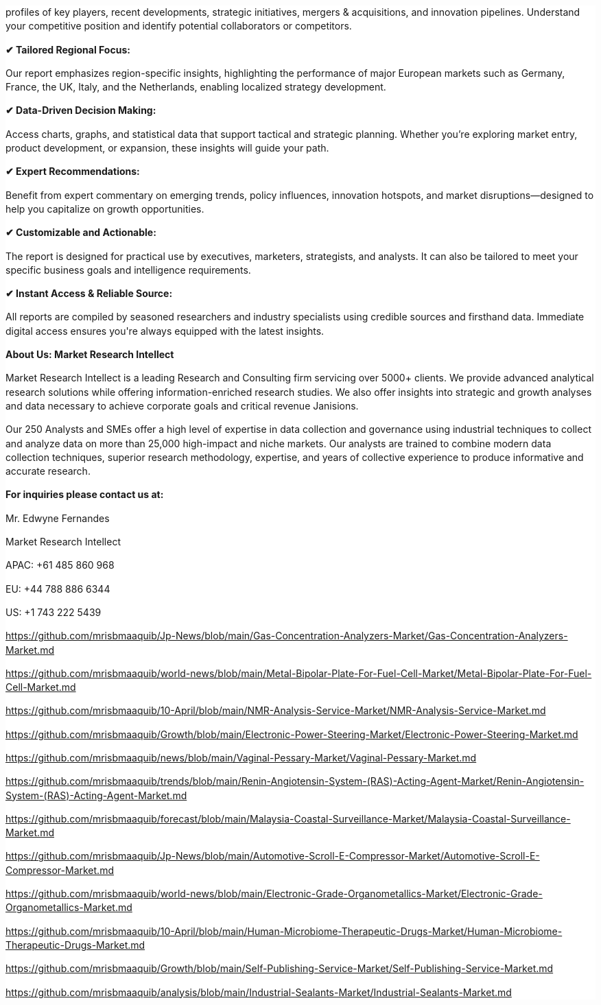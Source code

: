 profiles of key players, recent developments, strategic initiatives, mergers &amp; acquisitions, and innovation pipelines. Understand your competitive position and identify potential collaborators or competitors.</p><p><strong>✔ Tailored Regional Focus:</strong></p><p>Our report emphasizes region-specific insights, highlighting the performance of major European markets such as Germany, France, the UK, Italy, and the Netherlands, enabling localized strategy development.</p><p><strong>✔ Data-Driven Decision Making:</strong></p><p>Access charts, graphs, and statistical data that support tactical and strategic planning. Whether you&rsquo;re exploring market entry, product development, or expansion, these insights will guide your path.</p><p><strong>✔ Expert Recommendations:</strong></p><p>Benefit from expert commentary on emerging trends, policy influences, innovation hotspots, and market disruptions&mdash;designed to help you capitalize on growth opportunities.</p><p><strong>✔ Customizable and Actionable:</strong></p><p>The report is designed for practical use by executives, marketers, strategists, and analysts. It can also be tailored to meet your specific business goals and intelligence requirements.</p><p><strong>✔ Instant Access &amp; Reliable Source:</strong></p><p>All reports are compiled by seasoned researchers and industry specialists using credible sources and firsthand data. Immediate digital access ensures you're always equipped with the latest insights.</p><p><strong><span class="font-[700]">About Us: Market Research Intellect</span></strong></p><p><span class="">Market Research Intellect is a leading Research and Consulting firm servicing over 5000+ clients. We provide advanced analytical research solutions while offering information-enriched research studies.&nbsp;</span>We also offer insights into strategic and growth analyses and data necessary to achieve corporate goals and critical revenue Janisions.</p><p><span class="">Our 250 Analysts and SMEs offer a high level of expertise in data collection and governance using industrial techniques to collect and analyze data on more than 25,000 high-impact and niche markets. Our analysts are trained to combine modern data collection techniques, superior research methodology, expertise, and years of collective experience to produce informative and accurate research.</span></p><p><strong>For inquiries please contact us at:</strong></p><p>Mr. Edwyne Fernandes</p><p>Market Research Intellect</p><p>APAC: +61 485 860 968</p><p>EU: +44 788 886 6344</p><p>US: +1 743 222 5439</p><p><a href="https://github.com/mrisbmaaquib/Jp-News/blob/main/Gas-Concentration-Analyzers-Market/Gas-Concentration-Analyzers-Market.md">https://github.com/mrisbmaaquib/Jp-News/blob/main/Gas-Concentration-Analyzers-Market/Gas-Concentration-Analyzers-Market.md</a></p><p><a href="https://github.com/mrisbmaaquib/world-news/blob/main/Metal-Bipolar-Plate-For-Fuel-Cell-Market/Metal-Bipolar-Plate-For-Fuel-Cell-Market.md">https://github.com/mrisbmaaquib/world-news/blob/main/Metal-Bipolar-Plate-For-Fuel-Cell-Market/Metal-Bipolar-Plate-For-Fuel-Cell-Market.md</a></p><p><a href="https://github.com/mrisbmaaquib/10-April/blob/main/NMR-Analysis-Service-Market/NMR-Analysis-Service-Market.md">https://github.com/mrisbmaaquib/10-April/blob/main/NMR-Analysis-Service-Market/NMR-Analysis-Service-Market.md</a></p><p><a href="https://github.com/mrisbmaaquib/Growth/blob/main/Electronic-Power-Steering-Market/Electronic-Power-Steering-Market.md">https://github.com/mrisbmaaquib/Growth/blob/main/Electronic-Power-Steering-Market/Electronic-Power-Steering-Market.md</a></p><p><a href="https://github.com/mrisbmaaquib/news/blob/main/Vaginal-Pessary-Market/Vaginal-Pessary-Market.md">https://github.com/mrisbmaaquib/news/blob/main/Vaginal-Pessary-Market/Vaginal-Pessary-Market.md</a></p><p><a href="https://github.com/mrisbmaaquib/trends/blob/main/Renin-Angiotensin-System-(RAS)-Acting-Agent-Market/Renin-Angiotensin-System-(RAS)-Acting-Agent-Market.md">https://github.com/mrisbmaaquib/trends/blob/main/Renin-Angiotensin-System-(RAS)-Acting-Agent-Market/Renin-Angiotensin-System-(RAS)-Acting-Agent-Market.md</a></p><p><a href="https://github.com/mrisbmaaquib/forecast/blob/main/Malaysia-Coastal-Surveillance-Market/Malaysia-Coastal-Surveillance-Market.md">https://github.com/mrisbmaaquib/forecast/blob/main/Malaysia-Coastal-Surveillance-Market/Malaysia-Coastal-Surveillance-Market.md</a></p><p><a href="https://github.com/mrisbmaaquib/Jp-News/blob/main/Automotive-Scroll-E-Compressor-Market/Automotive-Scroll-E-Compressor-Market.md">https://github.com/mrisbmaaquib/Jp-News/blob/main/Automotive-Scroll-E-Compressor-Market/Automotive-Scroll-E-Compressor-Market.md</a></p><p><a href="https://github.com/mrisbmaaquib/world-news/blob/main/Electronic-Grade-Organometallics-Market/Electronic-Grade-Organometallics-Market.md">https://github.com/mrisbmaaquib/world-news/blob/main/Electronic-Grade-Organometallics-Market/Electronic-Grade-Organometallics-Market.md</a></p><p><a href="https://github.com/mrisbmaaquib/10-April/blob/main/Human-Microbiome-Therapeutic-Drugs-Market/Human-Microbiome-Therapeutic-Drugs-Market.md">https://github.com/mrisbmaaquib/10-April/blob/main/Human-Microbiome-Therapeutic-Drugs-Market/Human-Microbiome-Therapeutic-Drugs-Market.md</a></p><p><a href="https://github.com/mrisbmaaquib/Growth/blob/main/Self-Publishing-Service-Market/Self-Publishing-Service-Market.md">https://github.com/mrisbmaaquib/Growth/blob/main/Self-Publishing-Service-Market/Self-Publishing-Service-Market.md</a></p><p><a href="https://github.com/mrisbmaaquib/analysis/blob/main/Industrial-Sealants-Market/Industrial-Sealants-Market.md">https://github.com/mrisbmaaquib/analysis/blob/main/Industrial-Sealants-Market/Industrial-Sealants-Market.md</a></p>
